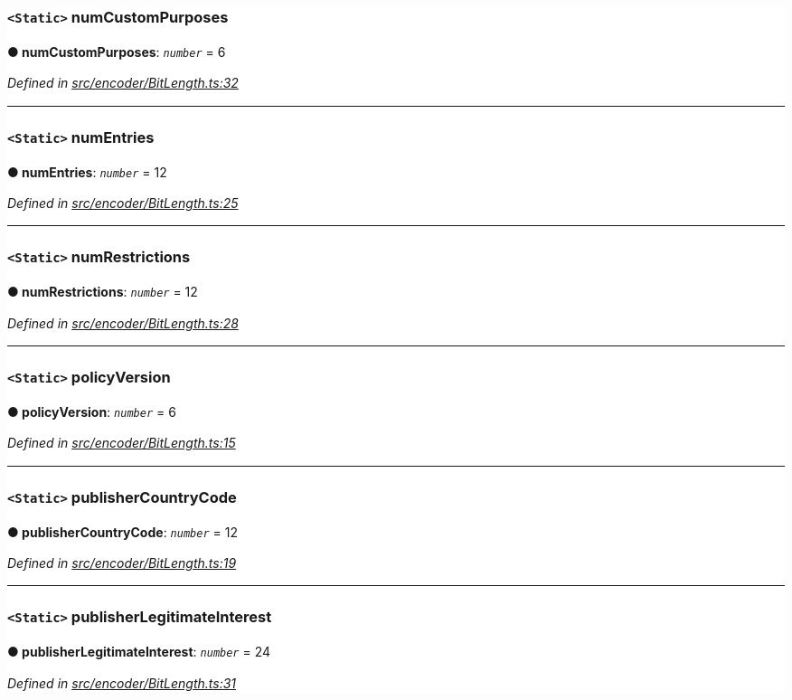 ### `<Static>` numCustomPurposes

**● numCustomPurposes**: *`number`* = 6

*Defined in [src/encoder/BitLength.ts:32](https://github.com/chrispaterson/iabtcf/blob/883c677/modules/core/src/encoder/BitLength.ts#L32)*

___
<a id="numentries"></a>

### `<Static>` numEntries

**● numEntries**: *`number`* = 12

*Defined in [src/encoder/BitLength.ts:25](https://github.com/chrispaterson/iabtcf/blob/883c677/modules/core/src/encoder/BitLength.ts#L25)*

___
<a id="numrestrictions"></a>

### `<Static>` numRestrictions

**● numRestrictions**: *`number`* = 12

*Defined in [src/encoder/BitLength.ts:28](https://github.com/chrispaterson/iabtcf/blob/883c677/modules/core/src/encoder/BitLength.ts#L28)*

___
<a id="policyversion"></a>

### `<Static>` policyVersion

**● policyVersion**: *`number`* = 6

*Defined in [src/encoder/BitLength.ts:15](https://github.com/chrispaterson/iabtcf/blob/883c677/modules/core/src/encoder/BitLength.ts#L15)*

___
<a id="publishercountrycode"></a>

### `<Static>` publisherCountryCode

**● publisherCountryCode**: *`number`* = 12

*Defined in [src/encoder/BitLength.ts:19](https://github.com/chrispaterson/iabtcf/blob/883c677/modules/core/src/encoder/BitLength.ts#L19)*

___
<a id="publisherlegitimateinterest"></a>

### `<Static>` publisherLegitimateInterest

**● publisherLegitimateInterest**: *`number`* = 24

*Defined in [src/encoder/BitLength.ts:31](https://github.com/chrispaterson/iabtcf/blob/883c677/modules/core/src/encoder/BitLength.ts#L31)*
